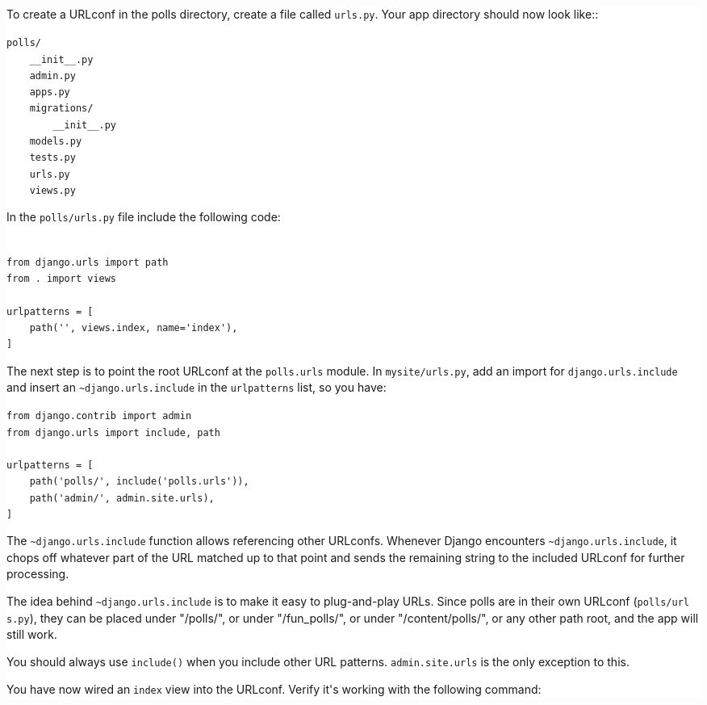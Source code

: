 To create a URLconf in the polls directory, create a file called ``urls.py``.
Your app directory should now look like::

    polls/
        __init__.py
        admin.py
        apps.py
        migrations/
            __init__.py
        models.py
        tests.py
        urls.py
        views.py

In the ``polls/urls.py`` file include the following code:

```

from django.urls import path
from . import views

urlpatterns = [
    path('', views.index, name='index'),
]
```


The next step is to point the root URLconf at the ``polls.urls`` module. In
``mysite/urls.py``, add an import for ``django.urls.include`` and insert an
`~django.urls.include` in the ``urlpatterns`` list, so you have:

```
from django.contrib import admin
from django.urls import include, path

urlpatterns = [
    path('polls/', include('polls.urls')),
    path('admin/', admin.site.urls),
]
```

The `~django.urls.include` function allows referencing other URLconfs.
Whenever Django encounters `~django.urls.include`, it chops off whatever part of the URL matched up to that point and sends the remaining string to the
included URLconf for further processing.

The idea behind `~django.urls.include` is to make it easy to
plug-and-play URLs. Since polls are in their own URLconf
(``polls/urls.py``), they can be placed under "/polls/", or under "/fun_polls/", or under "/content/polls/", or any other path root, and the
app will still work.

You should always use ``include()`` when you include other URL patterns. ``admin.site.urls`` is the only exception to this.

You have now wired an ``index`` view into the URLconf. Verify it's working with
the following command:

